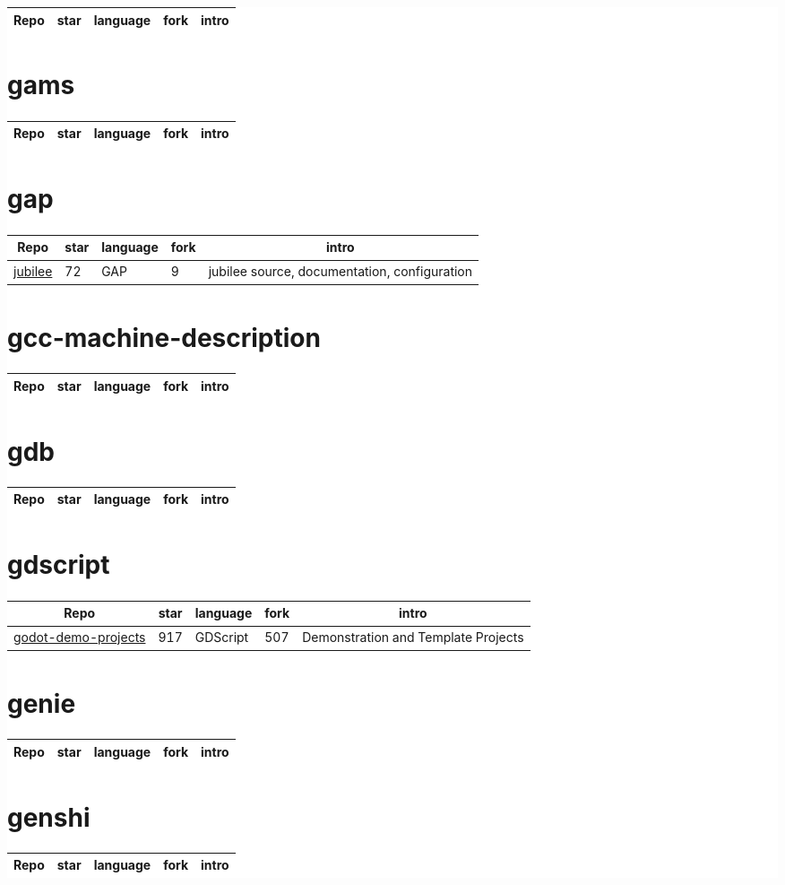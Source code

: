 Repo|star|language|fork|intro
-|-|-|-|-



# gams

Repo|star|language|fork|intro
-|-|-|-|-



# gap

Repo|star|language|fork|intro
-|-|-|-|-
[jubilee](https://github.com/machineagency/jubilee)|72|GAP|9|jubilee source, documentation, configuration


# gcc-machine-description

Repo|star|language|fork|intro
-|-|-|-|-



# gdb

Repo|star|language|fork|intro
-|-|-|-|-



# gdscript

Repo|star|language|fork|intro
-|-|-|-|-
[godot-demo-projects](https://github.com/godotengine/godot-demo-projects)|917|GDScript|507|Demonstration and Template Projects


# genie

Repo|star|language|fork|intro
-|-|-|-|-



# genshi

Repo|star|language|fork|intro
-|-|-|-|-
